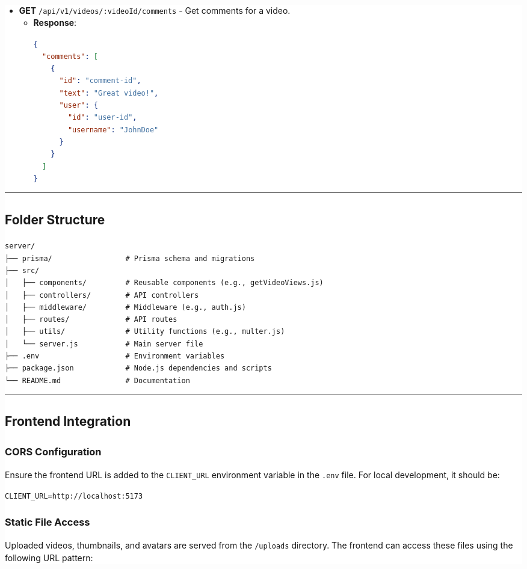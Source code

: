 - **GET** `/api/v1/videos/:videoId/comments` - Get comments for a video.
  - **Response**:
    ```json
    {
      "comments": [
        {
          "id": "comment-id",
          "text": "Great video!",
          "user": {
            "id": "user-id",
            "username": "JohnDoe"
          }
        }
      ]
    }
    ```

---

## Folder Structure

```
server/
├── prisma/                 # Prisma schema and migrations
├── src/
│   ├── components/         # Reusable components (e.g., getVideoViews.js)
│   ├── controllers/        # API controllers
│   ├── middleware/         # Middleware (e.g., auth.js)
│   ├── routes/             # API routes
│   ├── utils/              # Utility functions (e.g., multer.js)
│   └── server.js           # Main server file
├── .env                    # Environment variables
├── package.json            # Node.js dependencies and scripts
└── README.md               # Documentation
```

---

## Frontend Integration

### CORS Configuration

Ensure the frontend URL is added to the `CLIENT_URL` environment variable in the `.env` file. For local development, it should be:

```plaintext
CLIENT_URL=http://localhost:5173
```

### Static File Access

Uploaded videos, thumbnails, and avatars are served from the `/uploads` directory. The frontend can access these files using the following URL pattern:
